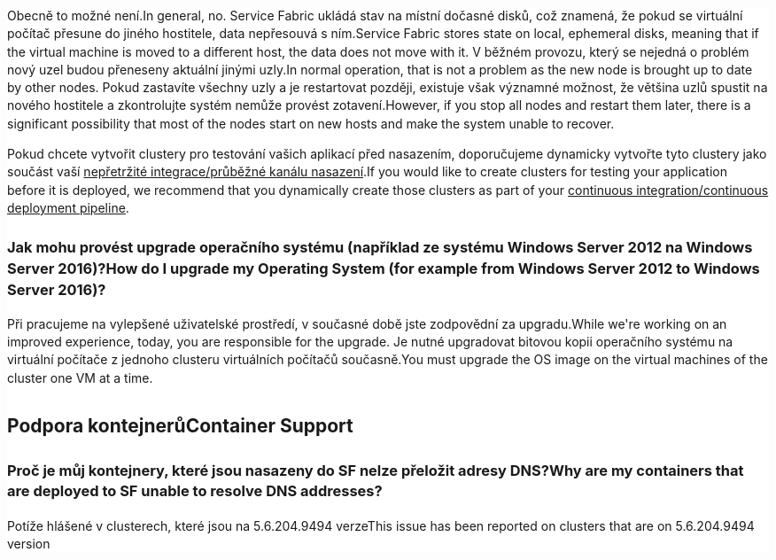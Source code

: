 <span data-ttu-id="25b64-156">Obecně to možné není.</span><span class="sxs-lookup"><span data-stu-id="25b64-156">In general, no.</span></span> <span data-ttu-id="25b64-157">Service Fabric ukládá stav na místní dočasné disků, což znamená, že pokud se virtuální počítač přesune do jiného hostitele, data nepřesouvá s ním.</span><span class="sxs-lookup"><span data-stu-id="25b64-157">Service Fabric stores state on local, ephemeral disks, meaning that if the virtual machine is moved to a different host, the data does not move with it.</span></span> <span data-ttu-id="25b64-158">V běžném provozu, který se nejedná o problém nový uzel budou přeneseny aktuální jinými uzly.</span><span class="sxs-lookup"><span data-stu-id="25b64-158">In normal operation, that is not a problem as the new node is brought up to date by other nodes.</span></span> <span data-ttu-id="25b64-159">Pokud zastavíte všechny uzly a je restartovat později, existuje však významné možnost, že většina uzlů spustit na nového hostitele a zkontrolujte systém nemůže provést zotavení.</span><span class="sxs-lookup"><span data-stu-id="25b64-159">However, if you stop all nodes and restart them later, there is a significant possibility that most of the nodes start on new hosts and make the system unable to recover.</span></span>

<span data-ttu-id="25b64-160">Pokud chcete vytvořit clustery pro testování vašich aplikací před nasazením, doporučujeme dynamicky vytvořte tyto clustery jako součást vaší [nepřetržité integrace/průběžné kanálu nasazení](service-fabric-set-up-continuous-integration.md).</span><span class="sxs-lookup"><span data-stu-id="25b64-160">If you would like to create clusters for testing your application before it is deployed, we recommend that you dynamically create those clusters as part of your [continuous integration/continuous deployment pipeline](service-fabric-set-up-continuous-integration.md).</span></span>


### <a name="how-do-i-upgrade-my-operating-system-for-example-from-windows-server-2012-to-windows-server-2016"></a><span data-ttu-id="25b64-161">Jak mohu provést upgrade operačního systému (například ze systému Windows Server 2012 na Windows Server 2016)?</span><span class="sxs-lookup"><span data-stu-id="25b64-161">How do I upgrade my Operating System (for example from Windows Server 2012 to Windows Server 2016)?</span></span>

<span data-ttu-id="25b64-162">Při pracujeme na vylepšené uživatelské prostředí, v současné době jste zodpovědní za upgradu.</span><span class="sxs-lookup"><span data-stu-id="25b64-162">While we're working on an improved experience, today, you are responsible for the upgrade.</span></span> <span data-ttu-id="25b64-163">Je nutné upgradovat bitovou kopii operačního systému na virtuální počítače z jednoho clusteru virtuálních počítačů současně.</span><span class="sxs-lookup"><span data-stu-id="25b64-163">You must upgrade the OS image on the virtual machines of the cluster one VM at a time.</span></span> 

## <a name="container-support"></a><span data-ttu-id="25b64-164">Podpora kontejnerů</span><span class="sxs-lookup"><span data-stu-id="25b64-164">Container Support</span></span>

### <a name="why-are-my-containers-that-are-deployed-to-sf-unable-to-resolve-dns-addresses"></a><span data-ttu-id="25b64-165">Proč je můj kontejnery, které jsou nasazeny do SF nelze přeložit adresy DNS?</span><span class="sxs-lookup"><span data-stu-id="25b64-165">Why are my containers that are deployed to SF unable to resolve DNS addresses?</span></span>

<span data-ttu-id="25b64-166">Potíže hlášené v clusterech, které jsou na 5.6.204.9494 verze</span><span class="sxs-lookup"><span data-stu-id="25b64-166">This issue has been reported on clusters that are on 5.6.204.9494 version</span></span> 
